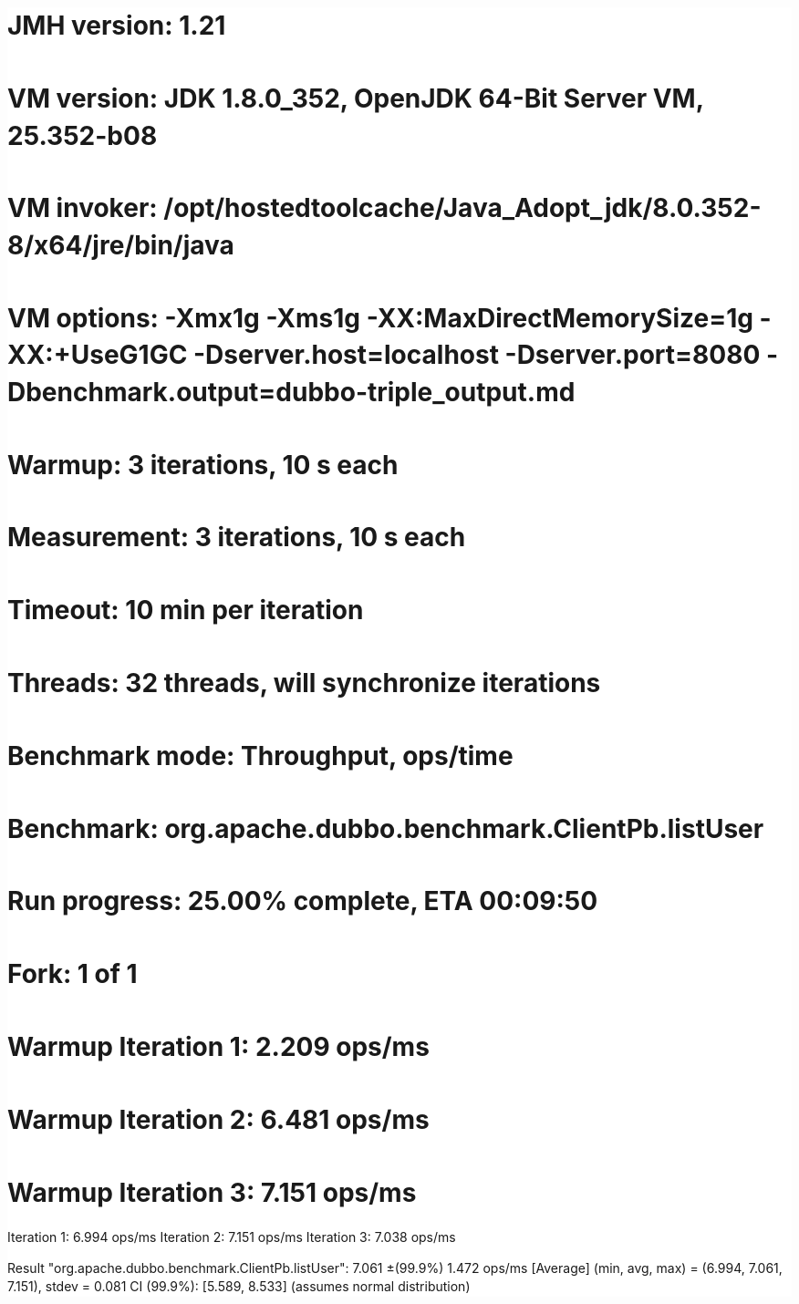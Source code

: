 
# JMH version: 1.21
# VM version: JDK 1.8.0_352, OpenJDK 64-Bit Server VM, 25.352-b08
# VM invoker: /opt/hostedtoolcache/Java_Adopt_jdk/8.0.352-8/x64/jre/bin/java
# VM options: -Xmx1g -Xms1g -XX:MaxDirectMemorySize=1g -XX:+UseG1GC -Dserver.host=localhost -Dserver.port=8080 -Dbenchmark.output=dubbo-triple_output.md
# Warmup: 3 iterations, 10 s each
# Measurement: 3 iterations, 10 s each
# Timeout: 10 min per iteration
# Threads: 32 threads, will synchronize iterations
# Benchmark mode: Throughput, ops/time
# Benchmark: org.apache.dubbo.benchmark.ClientPb.listUser

# Run progress: 25.00% complete, ETA 00:09:50
# Fork: 1 of 1
# Warmup Iteration   1: 2.209 ops/ms
# Warmup Iteration   2: 6.481 ops/ms
# Warmup Iteration   3: 7.151 ops/ms
Iteration   1: 6.994 ops/ms
Iteration   2: 7.151 ops/ms
Iteration   3: 7.038 ops/ms


Result "org.apache.dubbo.benchmark.ClientPb.listUser":
  7.061 ±(99.9%) 1.472 ops/ms [Average]
  (min, avg, max) = (6.994, 7.061, 7.151), stdev = 0.081
  CI (99.9%): [5.589, 8.533] (assumes normal distribution)
